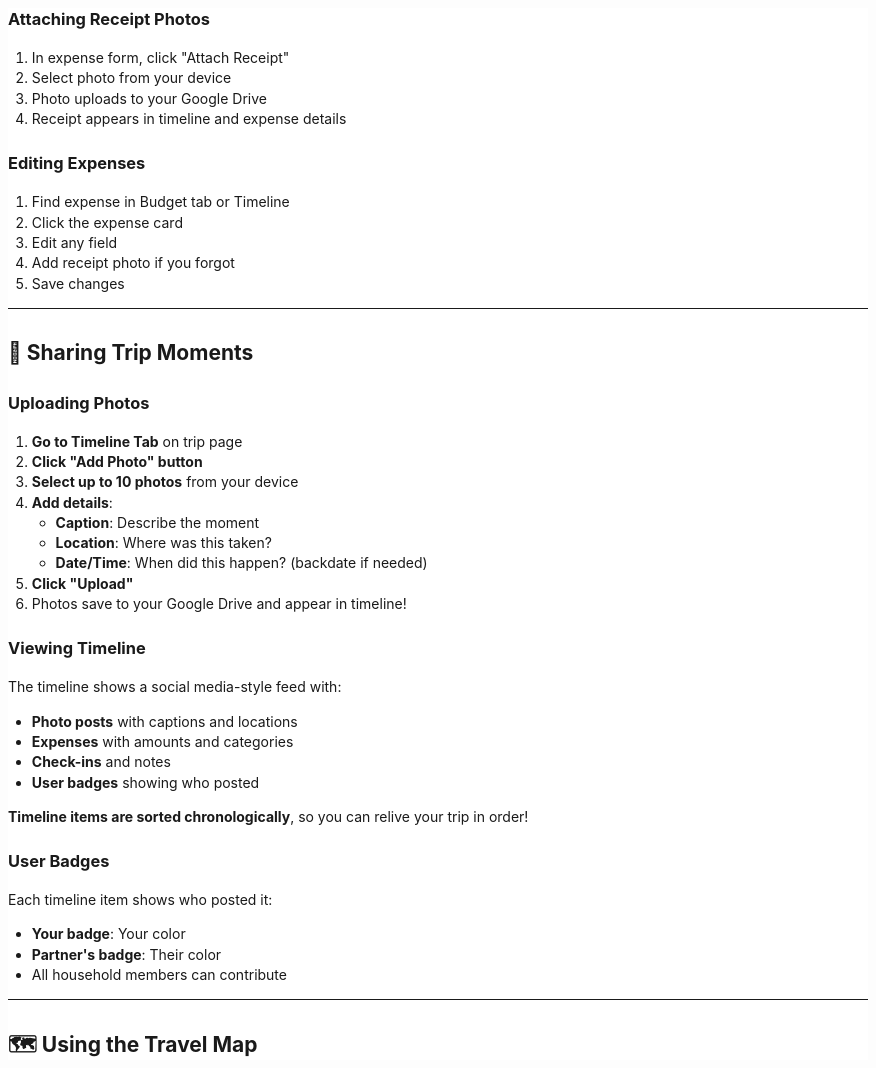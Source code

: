### Attaching Receipt Photos

1. In expense form, click "Attach Receipt"
2. Select photo from your device
3. Photo uploads to your Google Drive
4. Receipt appears in timeline and expense details

### Editing Expenses

1. Find expense in Budget tab or Timeline
2. Click the expense card
3. Edit any field
4. Add receipt photo if you forgot
5. Save changes

---

## 📸 Sharing Trip Moments

### Uploading Photos

1. **Go to Timeline Tab** on trip page
2. **Click "Add Photo" button**
3. **Select up to 10 photos** from your device
4. **Add details**:
   - **Caption**: Describe the moment
   - **Location**: Where was this taken?
   - **Date/Time**: When did this happen? (backdate if needed)
5. **Click "Upload"**
6. Photos save to your Google Drive and appear in timeline!

### Viewing Timeline

The timeline shows a social media-style feed with:
- **Photo posts** with captions and locations
- **Expenses** with amounts and categories
- **Check-ins** and notes
- **User badges** showing who posted

**Timeline items are sorted chronologically**, so you can relive your trip in order!

### User Badges

Each timeline item shows who posted it:
- **Your badge**: Your color
- **Partner's badge**: Their color
- All household members can contribute

---

## 🗺️ Using the Travel Map
